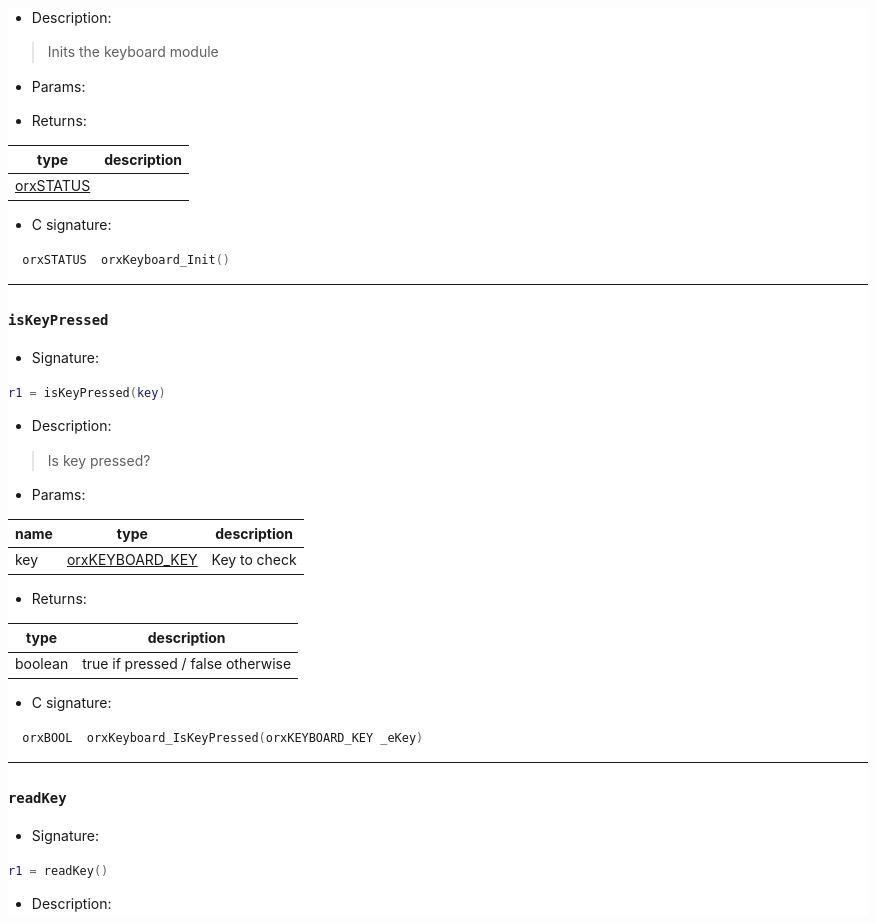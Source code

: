 * Description:

> Inits the keyboard module

* Params:

* Returns:

type | description 
--- | ---
[orxSTATUS](../enums.md#orxstatus)  | 

* C signature:

```c
  orxSTATUS  orxKeyboard_Init()
```

---

### **`isKeyPressed`**

* Signature:

```lua
r1 = isKeyPressed(key)
```

* Description:

> Is key pressed?

* Params:

name | type | description 
--- | --- | ---
key | [orxKEYBOARD_KEY](../enums.md#orxkeyboard_key)  | Key to check

* Returns:

type | description 
--- | ---
boolean | true if pressed / false otherwise

* C signature:

```c
  orxBOOL  orxKeyboard_IsKeyPressed(orxKEYBOARD_KEY _eKey)
```

---

### **`readKey`**

* Signature:

```lua
r1 = readKey()
```

* Description:
